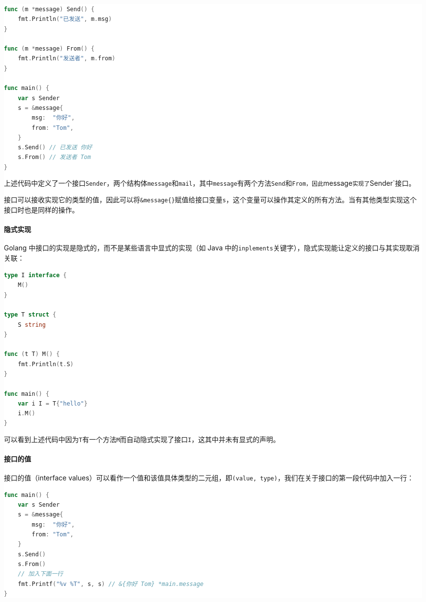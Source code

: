 ```go
func (m *message) Send() {
	fmt.Println("已发送", m.msg)
}

func (m *message) From() {
	fmt.Println("发送者", m.from)
}

func main() {
	var s Sender
	s = &message{
		msg:  "你好",
		from: "Tom",
	}
	s.Send() // 已发送 你好
	s.From() // 发送者 Tom
}
```

上述代码中定义了一个接口`Sender`，两个结构体`message`和`mail`，其中`message`有两个方法`Send`和`From，因此`message`实现了`Sender`接口。

接口可以接收实现它的类型的值，因此可以将`&message{}`赋值给接口变量`s`，这个变量可以操作其定义的所有方法。当有其他类型实现这个接口时也是同样的操作。

#### 隐式实现

Golang 中接口的实现是隐式的，而不是某些语言中显式的实现（如 Java 中的`inplements`关键字），隐式实现能让定义的接口与其实现取消关联：

```go
type I interface {
	M()
}

type T struct {
	S string
}

func (t T) M() {
	fmt.Println(t.S)
}

func main() {
	var i I = T{"hello"}
	i.M()
}

```

可以看到上述代码中因为`T`有一个方法`M`而自动隐式实现了接口`I`，这其中并未有显式的声明。

#### 接口的值

接口的值（interface values）可以看作一个值和该值具体类型的二元组，即`(value, type)`，我们在关于接口的第一段代码中加入一行：

```go
func main() {
	var s Sender
	s = &message{
		msg:  "你好",
		from: "Tom",
	}
	s.Send()
	s.From()
    // 加入下面一行
	fmt.Printf("%v %T", s, s) // &{你好 Tom} *main.message
}
```
